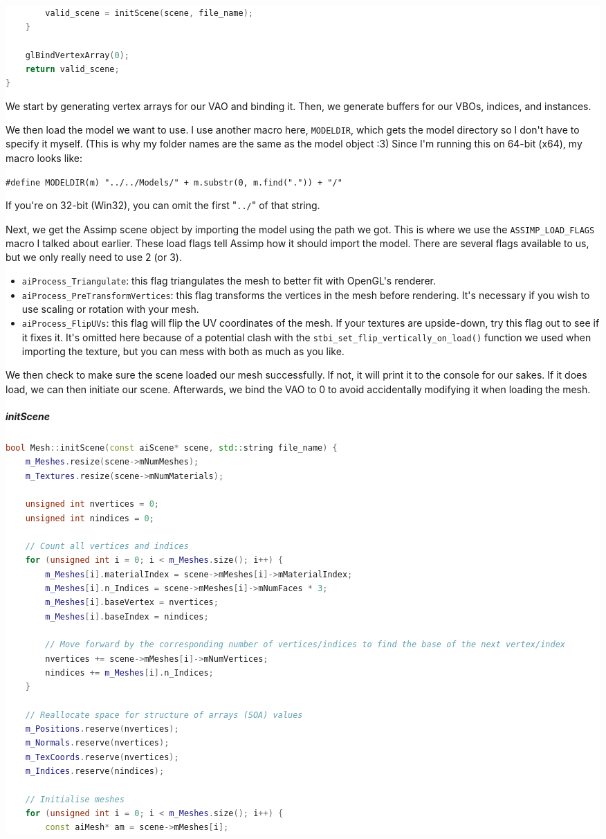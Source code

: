 ```cpp
		valid_scene = initScene(scene, file_name);
	}

	glBindVertexArray(0);
	return valid_scene;
}
```
We start by generating vertex arrays for our VAO and binding it. Then, we generate buffers for our VBOs, indices, and instances.

We then load the model we want to use. I use another macro here, `MODELDIR`, which gets the model directory so I don't have to specify it myself. (This is why my folder names are the same as the model object :3) Since I'm running this on 64-bit (x64), my macro looks like:
```
#define MODELDIR(m) "../../Models/" + m.substr(0, m.find(".")) + "/"
```
If you're on 32-bit (Win32), you can omit the first "``../``" of that string. 

Next, we get the Assimp scene object by importing the model using the path we got. This is where we use the `ASSIMP_LOAD_FLAGS` macro I talked about earlier.
These load flags tell Assimp how it should import the model. There are several flags available to us, but we only really need to use 2 (or 3).
- `aiProcess_Triangulate`: this flag triangulates the mesh to better fit with OpenGL's renderer.
- `aiProcess_PreTransformVertices`: this flag transforms the vertices in the mesh before rendering. It's necessary if you wish to use scaling or rotation with your mesh.
- `aiProcess_FlipUVs`: this flag will flip the UV coordinates of the mesh. If your textures are upside-down, try this flag out to see if it fixes it. It's omitted here because of a potential clash with the `stbi_set_flip_vertically_on_load()` function we used when importing the texture, but you can mess with both as much as you like.

We then check to make sure the scene loaded our mesh successfully. If not, it will print it to the console for our sakes. If it does load, we can then initiate our scene. Afterwards, we bind the VAO to 0 to avoid accidentally modifying it when loading the mesh.

##### initScene
```cpp
bool Mesh::initScene(const aiScene* scene, std::string file_name) {
	m_Meshes.resize(scene->mNumMeshes);
	m_Textures.resize(scene->mNumMaterials);

	unsigned int nvertices = 0;
	unsigned int nindices = 0;

	// Count all vertices and indices
	for (unsigned int i = 0; i < m_Meshes.size(); i++) {
		m_Meshes[i].materialIndex = scene->mMeshes[i]->mMaterialIndex;
		m_Meshes[i].n_Indices = scene->mMeshes[i]->mNumFaces * 3;
		m_Meshes[i].baseVertex = nvertices;
		m_Meshes[i].baseIndex = nindices;

		// Move forward by the corresponding number of vertices/indices to find the base of the next vertex/index
		nvertices += scene->mMeshes[i]->mNumVertices;
		nindices += m_Meshes[i].n_Indices;
	}

	// Reallocate space for structure of arrays (SOA) values
	m_Positions.reserve(nvertices);
	m_Normals.reserve(nvertices);
	m_TexCoords.reserve(nvertices);
	m_Indices.reserve(nindices);

	// Initialise meshes
	for (unsigned int i = 0; i < m_Meshes.size(); i++) {
		const aiMesh* am = scene->mMeshes[i];
```